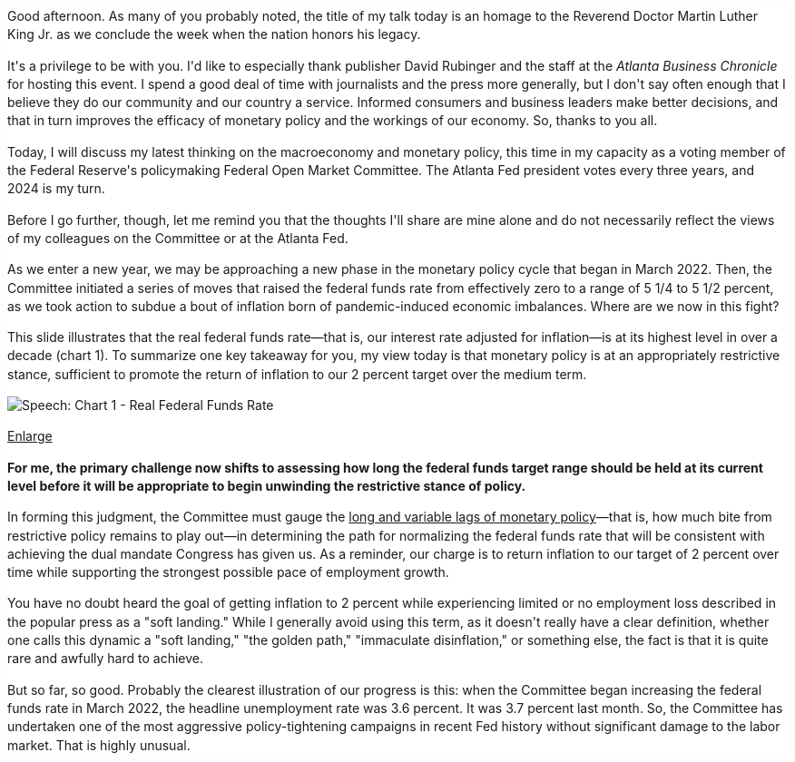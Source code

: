 Good afternoon. As many of you probably noted, the title of my talk today is an homage to the Reverend Doctor Martin Luther King Jr. as we conclude the week when the nation honors his legacy.

It's a privilege to be with you. I'd like to especially thank publisher David Rubinger and the staff at the _Atlanta Business Chronicle_ for hosting this event. I spend a good deal of time with journalists and the press more generally, but I don't say often enough that I believe they do our community and our country a service. Informed consumers and business leaders make better decisions, and that in turn improves the efficacy of monetary policy and the workings of our economy. So, thanks to you all.

Today, I will discuss my latest thinking on the macroeconomy and monetary policy, this time in my capacity as a voting member of the Federal Reserve's policymaking Federal Open Market Committee. The Atlanta Fed president votes every three years, and 2024 is my turn.

Before I go further, though, let me remind you that the thoughts I'll share are mine alone and do not necessarily reflect the views of my colleagues on the Committee or at the Atlanta Fed.

As we enter a new year, we may be approaching a new phase in the monetary policy cycle that began in March 2022. Then, the Committee initiated a series of moves that raised the federal funds rate from effectively zero to a range of 5 1/4 to 5 1/2 percent, as we took action to subdue a bout of inflation born of pandemic-induced economic imbalances. Where are we now in this fight?

This slide illustrates that the real federal funds rate—that is, our interest rate adjusted for inflation—is at its highest level in over a decade (chart 1). To summarize one key takeaway for you, my view today is that monetary policy is at an appropriately restrictive stance, sufficient to promote the return of inflation to our 2 percent target over the medium term.

![Speech: Chart 1 - Real Federal Funds Rate](https://www.atlantafed.org/-/media/Images/news/speeches/2024/01/18/bostic--arc-of-monetary-policy/chart-01--real-federal-funds-rate.jpg)

[Enlarge](https://www.atlantafed.org/-/media/Images/news/speeches/2024/01/18/bostic--arc-of-monetary-policy/chart-01--real-federal-funds-rate.jpg)

**For me, the primary challenge now shifts to assessing how long the federal funds target range should be held at its current level before it will be appropriate to begin unwinding the restrictive stance of policy.**

In forming this judgment, the Committee must gauge the [long and variable lags of monetary policy](https://www.atlantafed.org/about/atlantafed/executive-leadership-committee/bostic-raphael/message-from-the-president/2022/11/15/long-and-variable-lags-in-monetary-policy)—that is, how much bite from restrictive policy remains to play out—in determining the path for normalizing the federal funds rate that will be consistent with achieving the dual mandate Congress has given us. As a reminder, our charge is to return inflation to our target of 2 percent over time while supporting the strongest possible pace of employment growth.

You have no doubt heard the goal of getting inflation to 2 percent while experiencing limited or no employment loss described in the popular press as a "soft landing." While I generally avoid using this term, as it doesn't really have a clear definition, whether one calls this dynamic a "soft landing," "the golden path," "immaculate disinflation," or something else, the fact is that it is quite rare and awfully hard to achieve.

But so far, so good. Probably the clearest illustration of our progress is this: when the Committee began increasing the federal funds rate in March 2022, the headline unemployment rate was 3.6 percent. It was 3.7 percent last month. So, the Committee has undertaken one of the most aggressive policy-tightening campaigns in recent Fed history without significant damage to the labor market. That is highly unusual.
